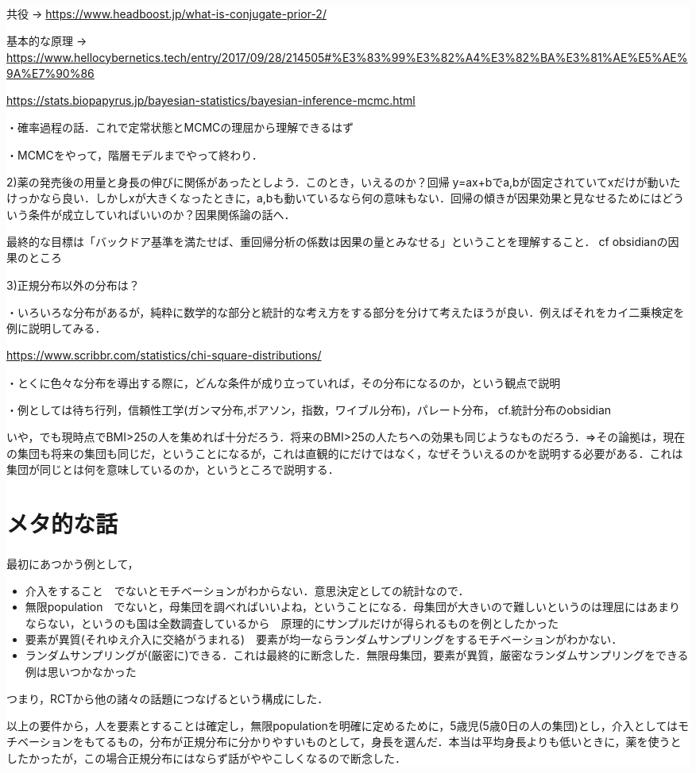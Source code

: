 共役 → https://www.headboost.jp/what-is-conjugate-prior-2/

基本的な原理 → https://www.hellocybernetics.tech/entry/2017/09/28/214505#%E3%83%99%E3%82%A4%E3%82%BA%E3%81%AE%E5%AE%9A%E7%90%86

https://stats.biopapyrus.jp/bayesian-statistics/bayesian-inference-mcmc.html

・確率過程の話．これで定常状態とMCMCの理屈から理解できるはず

・MCMCをやって，階層モデルまでやって終わり．

2)薬の発売後の用量と身長の伸びに関係があったとしよう．このとき，いえるのか？回帰 y=ax+bでa,bが固定されていてxだけが動いたけっかなら良い．しかしxが大きくなったときに，a,bも動いているなら何の意味もない．回帰の傾きが因果効果と見なせるためにはどういう条件が成立していればいいのか？因果関係論の話へ．

最終的な目標は「バックドア基準を満たせば、重回帰分析の係数は因果の量とみなせる」ということを理解すること． cf obsidianの因果のところ

3)正規分布以外の分布は？

・いろいろな分布があるが，純粋に数学的な部分と統計的な考え方をする部分を分けて考えたほうが良い．例えばそれをカイ二乗検定を例に説明してみる．

https://www.scribbr.com/statistics/chi-square-distributions/

・とくに色々な分布を導出する際に，どんな条件が成り立っていれば，その分布になるのか，という観点で説明

・例としては待ち行列，信頼性工学(ガンマ分布,ポアソン，指数，ワイブル分布)，パレート分布， cf.統計分布のobsidian













いや，でも現時点でBMI>25の人を集めれば十分だろう．将来のBMI>25の人たちへの効果も同じようなものだろう．=>その論拠は，現在の集団も将来の集団も同じだ，ということになるが，これは直観的にだけではなく，なぜそういえるのかを説明する必要がある．これは集団が同じとは何を意味しているのか，というところで説明する．



# メタ的な話

最初にあつかう例として，

- 介入をすること　でないとモチベーションがわからない．意思決定としての統計なので．
- 無限population　でないと，母集団を調べればいいよね，ということになる．母集団が大きいので難しいというのは理屈にはあまりならない，というのも国は全数調査しているから　原理的にサンプルだけが得られるものを例としたかった
- 要素が異質(それゆえ介入に交絡がうまれる)　要素が均一ならランダムサンプリングをするモチベーションがわかない．
- ランダムサンプリングが(厳密に)できる．これは最終的に断念した．無限母集団，要素が異質，厳密なランダムサンプリングをできる例は思いつかなかった

つまり，RCTから他の諸々の話題につなげるという構成にした．

以上の要件から，人を要素とすることは確定し，無限populationを明確に定めるために，5歳児(5歳0日の人の集団)とし，介入としてはモチベーションをもてるもの，分布が正規分布に分かりやすいものとして，身長を選んだ．本当は平均身長よりも低いときに，薬を使うとしたかったが，この場合正規分布にはならず話がややこしくなるので断念した．





